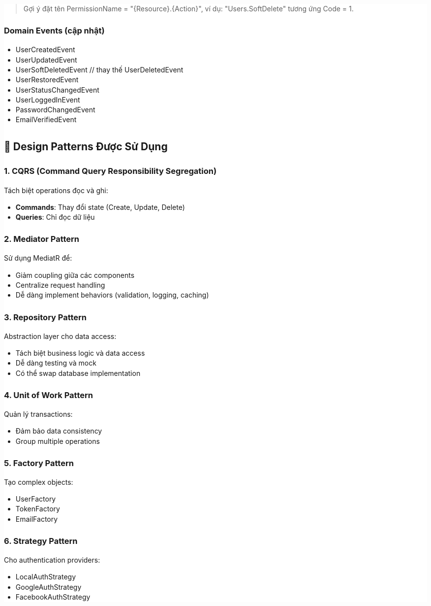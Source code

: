 > Gợi ý đặt tên PermissionName = "{Resource}.{Action}", ví dụ: "Users.SoftDelete" tương ứng Code = 1.

### Domain Events (cập nhật)

- UserCreatedEvent
- UserUpdatedEvent
- UserSoftDeletedEvent   // thay thế UserDeletedEvent
- UserRestoredEvent
- UserStatusChangedEvent
- UserLoggedInEvent
- PasswordChangedEvent
- EmailVerifiedEvent

## 🎨 Design Patterns Được Sử Dụng

### 1. **CQRS (Command Query Responsibility Segregation)**
Tách biệt operations đọc và ghi:
- **Commands**: Thay đổi state (Create, Update, Delete)
- **Queries**: Chỉ đọc dữ liệu

### 2. **Mediator Pattern**
Sử dụng MediatR để:
- Giảm coupling giữa các components
- Centralize request handling
- Dễ dàng implement behaviors (validation, logging, caching)

### 3. **Repository Pattern**
Abstraction layer cho data access:
- Tách biệt business logic và data access
- Dễ dàng testing và mock
- Có thể swap database implementation

### 4. **Unit of Work Pattern**
Quản lý transactions:
- Đảm bảo data consistency
- Group multiple operations

### 5. **Factory Pattern**
Tạo complex objects:
- UserFactory
- TokenFactory
- EmailFactory

### 6. **Strategy Pattern**
Cho authentication providers:
- LocalAuthStrategy
- GoogleAuthStrategy
- FacebookAuthStrategy
